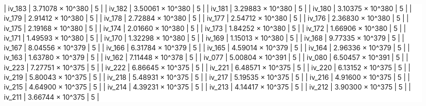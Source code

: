 | iv_183 | 3.71078 × 10^380 | 5 |
| iv_182 | 3.50061 × 10^380 | 5 |
| iv_181 | 3.29883 × 10^380 | 5 |
| iv_180 | 3.10375 × 10^380 | 5 |
| iv_179 | 2.91412 × 10^380 | 5 |
| iv_178 | 2.72884 × 10^380 | 5 |
| iv_177 | 2.54712 × 10^380 | 5 |
| iv_176 | 2.36830 × 10^380 | 5 |
| iv_175 | 2.19168 × 10^380 | 5 |
| iv_174 | 2.01660 × 10^380 | 5 |
| iv_173 | 1.84252 × 10^380 | 5 |
| iv_172 | 1.66906 × 10^380 | 5 |
| iv_171 | 1.49593 × 10^380 | 5 |
| iv_170 | 1.32298 × 10^380 | 5 |
| iv_169 | 1.15013 × 10^380 | 5 |
| iv_168 | 9.77335 × 10^379 | 5 |
| iv_167 | 8.04556 × 10^379 | 5 |
| iv_166 | 6.31784 × 10^379 | 5 |
| iv_165 | 4.59014 × 10^379 | 5 |
| iv_164 | 2.96336 × 10^379 | 5 |
| iv_163 | 1.63780 × 10^379 | 5 |
| iv_162 | 7.11448 × 10^378 | 5 |
| iv_077 | 5.00804 × 10^391 | 5 |
| iv_080 | 6.50457 × 10^391 | 5 |
| iv_223 | 7.27751 × 10^375 | 5 |
| iv_222 | 6.86645 × 10^375 | 5 |
| iv_221 | 6.48571 × 10^375 | 5 |
| iv_220 | 6.13152 × 10^375 | 5 |
| iv_219 | 5.80043 × 10^375 | 5 |
| iv_218 | 5.48931 × 10^375 | 5 |
| iv_217 | 5.19535 × 10^375 | 5 |
| iv_216 | 4.91600 × 10^375 | 5 |
| iv_215 | 4.64900 × 10^375 | 5 |
| iv_214 | 4.39231 × 10^375 | 5 |
| iv_213 | 4.14417 × 10^375 | 5 |
| iv_212 | 3.90300 × 10^375 | 5 |
| iv_211 | 3.66744 × 10^375 | 5 |